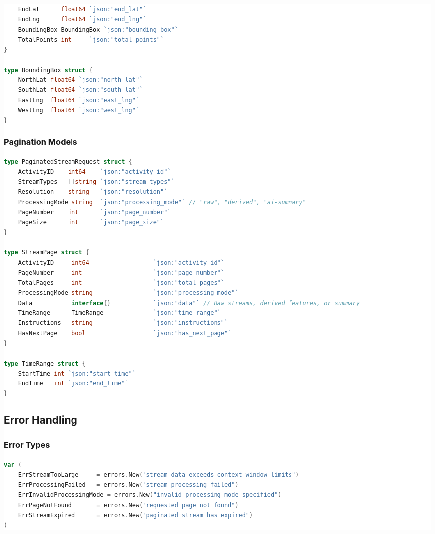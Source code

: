 ```go
    EndLat      float64 `json:"end_lat"`
    EndLng      float64 `json:"end_lng"`
    BoundingBox BoundingBox `json:"bounding_box"`
    TotalPoints int     `json:"total_points"`
}

type BoundingBox struct {
    NorthLat float64 `json:"north_lat"`
    SouthLat float64 `json:"south_lat"`
    EastLng  float64 `json:"east_lng"`
    WestLng  float64 `json:"west_lng"`
}
```

### Pagination Models

```go
type PaginatedStreamRequest struct {
    ActivityID    int64    `json:"activity_id"`
    StreamTypes   []string `json:"stream_types"`
    Resolution    string   `json:"resolution"`
    ProcessingMode string  `json:"processing_mode"` // "raw", "derived", "ai-summary"
    PageNumber    int      `json:"page_number"`
    PageSize      int      `json:"page_size"`
}

type StreamPage struct {
    ActivityID     int64                  `json:"activity_id"`
    PageNumber     int                    `json:"page_number"`
    TotalPages     int                    `json:"total_pages"`
    ProcessingMode string                 `json:"processing_mode"`
    Data           interface{}            `json:"data"` // Raw streams, derived features, or summary
    TimeRange      TimeRange              `json:"time_range"`
    Instructions   string                 `json:"instructions"`
    HasNextPage    bool                   `json:"has_next_page"`
}

type TimeRange struct {
    StartTime int `json:"start_time"`
    EndTime   int `json:"end_time"`
}
```

## Error Handling

### Error Types

```go
var (
    ErrStreamTooLarge     = errors.New("stream data exceeds context window limits")
    ErrProcessingFailed   = errors.New("stream processing failed")
    ErrInvalidProcessingMode = errors.New("invalid processing mode specified")
    ErrPageNotFound       = errors.New("requested page not found")
    ErrStreamExpired      = errors.New("paginated stream has expired")
)
```
